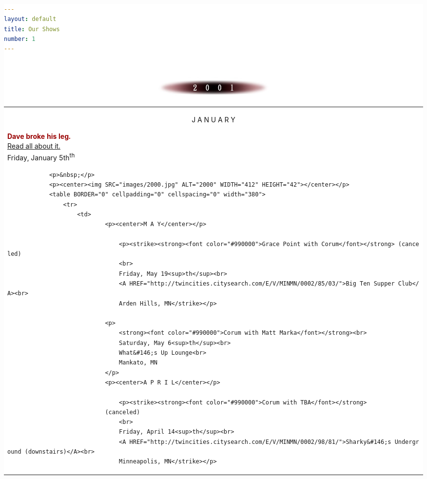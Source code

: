 ```yaml
---
layout: default
title: Our Shows
number: 1
---
```

<p>&nbsp;</p>
<p><center><img SRC="images/2001.jpg" ALT="2001" WIDTH="412" HEIGHT="42"></center></p>
<table BORDER="0" cellpadding="0" cellspacing="0" width="380">
	<tr>
		<td>
				<p><center>J A N U A R Y</center></p>
				<p>
					<strong><font color="#990000">Dave broke his leg.</font></strong><br>
					<A onMouseOver="top.left.switchGraphic(6, 'Shows');return true;" onMouseOut="top.left.switchGraphic(1, 'Shows');return true;" href="BrokenLeg">Read all about it.</A><br>
					Friday, January 5th<sup>th</sup>
				</p>

				<p>&nbsp;</p>
				<p><center><img SRC="images/2000.jpg" ALT="2000" WIDTH="412" HEIGHT="42"></center></p>
				<table BORDER="0" cellpadding="0" cellspacing="0" width="380">
					<tr>
						<td>							
								<p><center>M A Y</center></p>
								
									<p><strike><strong><font color="#990000">Grace Point with Corum</font></strong> (canceled)
									<br>
									Friday, May 19<sup>th</sup><br>
									<A HREF="http://twincities.citysearch.com/E/V/MINMN/0002/85/03/">Big Ten Supper Club</A><br>
									Arden Hills, MN</strike></p>
								
								<p>
									<strong><font color="#990000">Corum with Matt Marka</font></strong><br>
									Saturday, May 6<sup>th</sup><br>
									What&#146;s Up Lounge<br>
									Mankato, MN
								</p>
								<p><center>A P R I L</center></p>
								
									<p><strike><strong><font color="#990000">Corum with TBA</font></strong>
								(canceled)
									<br>
									Friday, April 14<sup>th</sup><br>
									<A HREF="http://twincities.citysearch.com/E/V/MINMN/0002/98/81/">Sharky&#146;s Underground (downstairs)</A><br>
									Minneapolis, MN</strike></p>
								